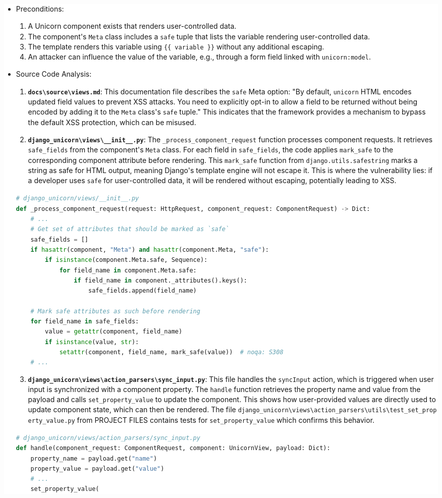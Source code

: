 - Preconditions:
    1. A Unicorn component exists that renders user-controlled data.
    2. The component's `Meta` class includes a `safe` tuple that lists the variable rendering user-controlled data.
    3. The template renders this variable using `{{ variable }}` without any additional escaping.
    4. An attacker can influence the value of the variable, e.g., through a form field linked with `unicorn:model`.

- Source Code Analysis:
    1. **`docs\source\views.md`**: This documentation file describes the `safe` Meta option: "By default, `unicorn` HTML encodes updated field values to prevent XSS attacks. You need to explicitly opt-in to allow a field to be returned without being encoded by adding it to the `Meta` class's `safe` tuple." This indicates that the framework provides a mechanism to bypass the default XSS protection, which can be misused.

    2. **`django_unicorn\views\__init__.py`**: The `_process_component_request` function processes component requests. It retrieves `safe_fields` from the component's `Meta` class. For each field in `safe_fields`, the code applies `mark_safe` to the corresponding component attribute before rendering. This `mark_safe` function from `django.utils.safestring` marks a string as safe for HTML output, meaning Django's template engine will not escape it. This is where the vulnerability lies: if a developer uses `safe` for user-controlled data, it will be rendered without escaping, potentially leading to XSS.
    ```python
    # django_unicorn/views/__init__.py
    def _process_component_request(request: HttpRequest, component_request: ComponentRequest) -> Dict:
        # ...
        # Get set of attributes that should be marked as `safe`
        safe_fields = []
        if hasattr(component, "Meta") and hasattr(component.Meta, "safe"):
            if isinstance(component.Meta.safe, Sequence):
                for field_name in component.Meta.safe:
                    if field_name in component._attributes().keys():
                        safe_fields.append(field_name)

        # Mark safe attributes as such before rendering
        for field_name in safe_fields:
            value = getattr(component, field_name)
            if isinstance(value, str):
                setattr(component, field_name, mark_safe(value))  # noqa: S308
        # ...
    ```
    3. **`django_unicorn\views\action_parsers\sync_input.py`**: This file handles the `syncInput` action, which is triggered when user input is synchronized with a component property. The `handle` function retrieves the property name and value from the payload and calls `set_property_value` to update the component. This shows how user-provided values are directly used to update component state, which can then be rendered. The file `django_unicorn\views\action_parsers\utils\test_set_property_value.py` from PROJECT FILES contains tests for `set_property_value` which confirms this behavior.
    ```python
    # django_unicorn/views/action_parsers/sync_input.py
    def handle(component_request: ComponentRequest, component: UnicornView, payload: Dict):
        property_name = payload.get("name")
        property_value = payload.get("value")
        # ...
        set_property_value(